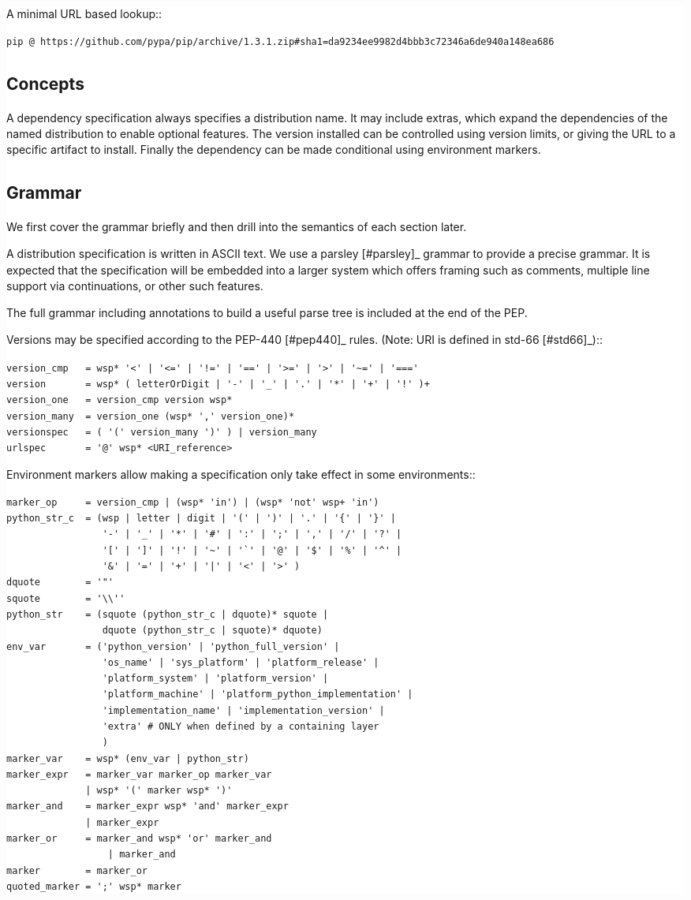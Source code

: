 A minimal URL based lookup::

    pip @ https://github.com/pypa/pip/archive/1.3.1.zip#sha1=da9234ee9982d4bbb3c72346a6de940a148ea686

Concepts
--------

A dependency specification always specifies a distribution name. It may
include extras, which expand the dependencies of the named distribution to
enable optional features. The version installed can be controlled using
version limits, or giving the URL to a specific artifact to install. Finally
the dependency can be made conditional using environment markers.

Grammar
-------

We first cover the grammar briefly and then drill into the semantics of each
section later.

A distribution specification is written in ASCII text. We use a parsley
[#parsley]_ grammar to provide a precise grammar. It is expected that the
specification will be embedded into a larger system which offers framing such
as comments, multiple line support via continuations, or other such features.

The full grammar including annotations to build a useful parse tree is
included at the end of the PEP.

Versions may be specified according to the PEP-440 [#pep440]_ rules. (Note:
URI is defined in std-66 [#std66]_)::

    version_cmp   = wsp* '<' | '<=' | '!=' | '==' | '>=' | '>' | '~=' | '==='
    version       = wsp* ( letterOrDigit | '-' | '_' | '.' | '*' | '+' | '!' )+
    version_one   = version_cmp version wsp*
    version_many  = version_one (wsp* ',' version_one)*
    versionspec   = ( '(' version_many ')' ) | version_many
    urlspec       = '@' wsp* <URI_reference>

Environment markers allow making a specification only take effect in some
environments::

    marker_op     = version_cmp | (wsp* 'in') | (wsp* 'not' wsp+ 'in')
    python_str_c  = (wsp | letter | digit | '(' | ')' | '.' | '{' | '}' |
                     '-' | '_' | '*' | '#' | ':' | ';' | ',' | '/' | '?' |
                     '[' | ']' | '!' | '~' | '`' | '@' | '$' | '%' | '^' |
                     '&' | '=' | '+' | '|' | '<' | '>' )
    dquote        = '"'
    squote        = '\\''
    python_str    = (squote (python_str_c | dquote)* squote |
                     dquote (python_str_c | squote)* dquote)
    env_var       = ('python_version' | 'python_full_version' |
                     'os_name' | 'sys_platform' | 'platform_release' |
                     'platform_system' | 'platform_version' |
                     'platform_machine' | 'platform_python_implementation' |
                     'implementation_name' | 'implementation_version' |
                     'extra' # ONLY when defined by a containing layer
                     )
    marker_var    = wsp* (env_var | python_str)
    marker_expr   = marker_var marker_op marker_var
                  | wsp* '(' marker wsp* ')'
    marker_and    = marker_expr wsp* 'and' marker_expr
                  | marker_expr
    marker_or     = marker_and wsp* 'or' marker_and
                      | marker_and
    marker        = marker_or
    quoted_marker = ';' wsp* marker
